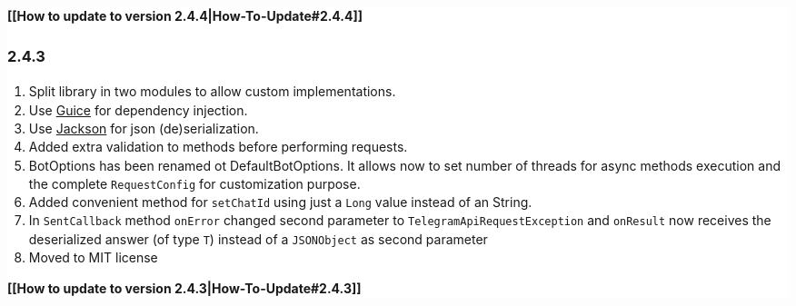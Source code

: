 **[[How to update to version 2.4.4|How-To-Update#2.4.4]]**

### <a id="2.4.3"></a>2.4.3 ###
1. Split library in two modules to allow custom implementations.
2. Use [Guice](https://github.com/google/guice) for dependency injection.
3. Use [Jackson](https://github.com/FasterXML/jackson) for json (de)serialization.
4. Added extra validation to methods before performing requests.
5. BotOptions has been renamed ot DefaultBotOptions. It allows now to set number of threads for async methods execution and the complete `RequestConfig` for customization purpose.
6. Added convenient method for `setChatId` using just a `Long` value instead of an String.
7. In `SentCallback` method `onError` changed second parameter to `TelegramApiRequestException` and `onResult` now receives the deserialized answer (of type `T`) instead of a `JSONObject` as second parameter
8. Moved to MIT license

**[[How to update to version 2.4.3|How-To-Update#2.4.3]]**